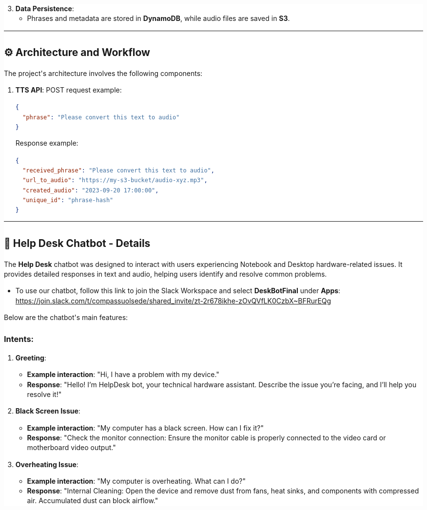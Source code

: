 3. **Data Persistence**:
   - Phrases and metadata are stored in **DynamoDB**, while audio files are saved in **S3**.
---



## **⚙️ Architecture and Workflow**
The project's architecture involves the following components:

1. **TTS API**:
POST request example:
   ```json
   {
     "phrase": "Please convert this text to audio"
   }
   ```

   Response example:
   ```json
   {
     "received_phrase": "Please convert this text to audio",
     "url_to_audio": "https://my-s3-bucket/audio-xyz.mp3",
     "created_audio": "2023-09-20 17:00:00",
     "unique_id": "phrase-hash"
   }
   ```
---

## **🤖 Help Desk Chatbot - Details**
The **Help Desk** chatbot was designed to interact with users experiencing Notebook and Desktop hardware-related issues. It provides detailed responses in text and audio, helping users identify and resolve common problems.

- To use our chatbot, follow this link to join the Slack Workspace and select **DeskBotFinal** under **Apps**:
   https://join.slack.com/t/compassuolsede/shared_invite/zt-2r678ikhe-zOvQVfLK0CzbX~BFRurEQg

Below are the chatbot's main features:

### **Intents**:
1. **Greeting**:
   - **Example interaction**: "Hi, I have a problem with my device."
   - **Response**: "Hello! I’m HelpDesk bot, your technical hardware assistant. Describe the issue you’re facing, and I’ll help you resolve it!"

2. **Black Screen Issue**:
   - **Example interaction**: "My computer has a black screen. How can I fix it?"
   - **Response**: "Check the monitor connection: Ensure the monitor cable is properly connected to the video card or motherboard video output."

3. **Overheating Issue**:
   - **Example interaction**: "My computer is overheating. What can I do?"
   - **Response**: "Internal Cleaning: Open the device and remove dust from fans, heat sinks, and components with compressed air. Accumulated dust can block airflow."

